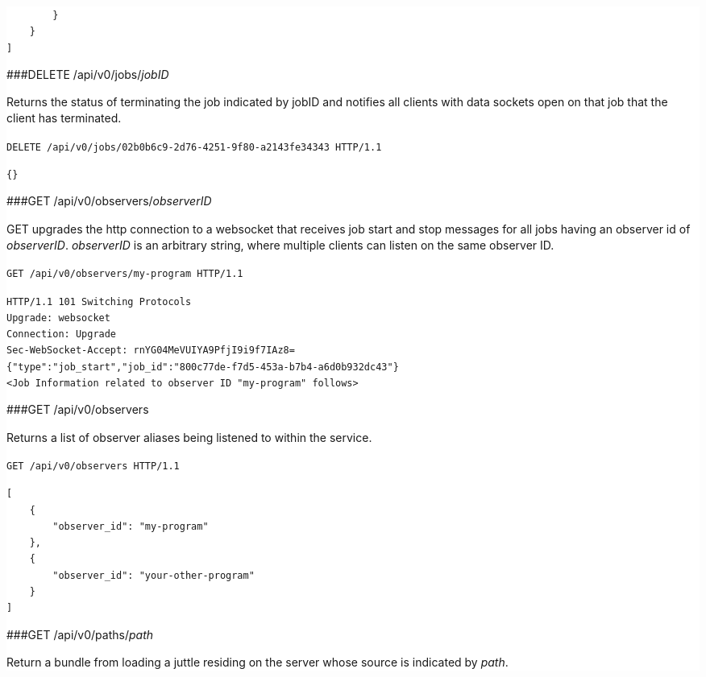 ```
        }
    }
]
```

###DELETE /api/v0/jobs/*jobID*

Returns the status of terminating the job indicated by jobID and notifies all clients with data sockets open on that job that the client has terminated.

```
DELETE /api/v0/jobs/02b0b6c9-2d76-4251-9f80-a2143fe34343 HTTP/1.1
```

```
{}
```

###GET /api/v0/observers/*observerID*

GET upgrades the http connection to a websocket that receives job start and stop messages for all jobs having an observer id of *observerID*.  *observerID* is an arbitrary string, where multiple clients can listen on the same observer ID.

```
GET /api/v0/observers/my-program HTTP/1.1
```

```
HTTP/1.1 101 Switching Protocols
Upgrade: websocket
Connection: Upgrade
Sec-WebSocket-Accept: rnYG04MeVUIYA9PfjI9i9f7IAz8=
{"type":"job_start","job_id":"800c77de-f7d5-453a-b7b4-a6d0b932dc43"}
<Job Information related to observer ID "my-program" follows>
```

###GET /api/v0/observers

Returns a list of observer aliases being listened to within the service.

```
GET /api/v0/observers HTTP/1.1
```

```
[
    {
        "observer_id": "my-program"
    },
    {
        "observer_id": "your-other-program"
    }
]
```

###GET /api/v0/paths/*path*

Return a bundle from loading a juttle residing on the server whose source is indicated by *path*.
